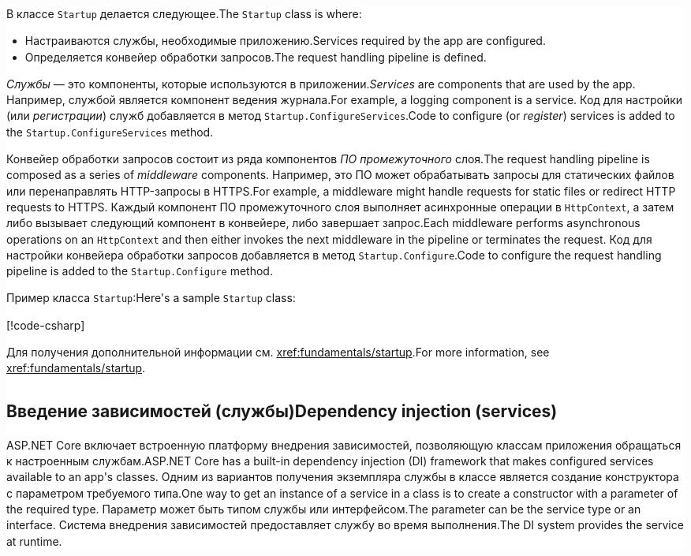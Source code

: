 <span data-ttu-id="3f10d-261">В классе `Startup` делается следующее.</span><span class="sxs-lookup"><span data-stu-id="3f10d-261">The `Startup` class is where:</span></span>

* <span data-ttu-id="3f10d-262">Настраиваются службы, необходимые приложению.</span><span class="sxs-lookup"><span data-stu-id="3f10d-262">Services required by the app are configured.</span></span>
* <span data-ttu-id="3f10d-263">Определяется конвейер обработки запросов.</span><span class="sxs-lookup"><span data-stu-id="3f10d-263">The request handling pipeline is defined.</span></span>

<span data-ttu-id="3f10d-264">*Службы* — это компоненты, которые используются в приложении.</span><span class="sxs-lookup"><span data-stu-id="3f10d-264">*Services* are components that are used by the app.</span></span> <span data-ttu-id="3f10d-265">Например, службой является компонент ведения журнала.</span><span class="sxs-lookup"><span data-stu-id="3f10d-265">For example, a logging component is a service.</span></span> <span data-ttu-id="3f10d-266">Код для настройки (или *регистрации*) служб добавляется в метод `Startup.ConfigureServices`.</span><span class="sxs-lookup"><span data-stu-id="3f10d-266">Code to configure (or *register*) services is added to the `Startup.ConfigureServices` method.</span></span>

<span data-ttu-id="3f10d-267">Конвейер обработки запросов состоит из ряда компонентов *ПО промежуточного* слоя.</span><span class="sxs-lookup"><span data-stu-id="3f10d-267">The request handling pipeline is composed as a series of *middleware* components.</span></span> <span data-ttu-id="3f10d-268">Например, это ПО может обрабатывать запросы для статических файлов или перенаправлять HTTP-запросы в HTTPS.</span><span class="sxs-lookup"><span data-stu-id="3f10d-268">For example, a middleware might handle requests for static files or redirect HTTP requests to HTTPS.</span></span> <span data-ttu-id="3f10d-269">Каждый компонент ПО промежуточного слоя выполняет асинхронные операции в `HttpContext`, а затем либо вызывает следующий компонент в конвейере, либо завершает запрос.</span><span class="sxs-lookup"><span data-stu-id="3f10d-269">Each middleware performs asynchronous operations on an `HttpContext` and then either invokes the next middleware in the pipeline or terminates the request.</span></span> <span data-ttu-id="3f10d-270">Код для настройки конвейера обработки запросов добавляется в метод `Startup.Configure`.</span><span class="sxs-lookup"><span data-stu-id="3f10d-270">Code to configure the request handling pipeline is added to the `Startup.Configure` method.</span></span>

<span data-ttu-id="3f10d-271">Пример класса `Startup`:</span><span class="sxs-lookup"><span data-stu-id="3f10d-271">Here's a sample `Startup` class:</span></span>

[!code-csharp[](index/samples_snapshot/2.x/Startup.cs?highlight=3,12)]

<span data-ttu-id="3f10d-272">Для получения дополнительной информации см. <xref:fundamentals/startup>.</span><span class="sxs-lookup"><span data-stu-id="3f10d-272">For more information, see <xref:fundamentals/startup>.</span></span>

## <a name="dependency-injection-services"></a><span data-ttu-id="3f10d-273">Введение зависимостей (службы)</span><span class="sxs-lookup"><span data-stu-id="3f10d-273">Dependency injection (services)</span></span>

<span data-ttu-id="3f10d-274">ASP.NET Core включает встроенную платформу внедрения зависимостей, позволяющую классам приложения обращаться к настроенным службам.</span><span class="sxs-lookup"><span data-stu-id="3f10d-274">ASP.NET Core has a built-in dependency injection (DI) framework that makes configured services available to an app's classes.</span></span> <span data-ttu-id="3f10d-275">Одним из вариантов получения экземпляра службы в классе является создание конструктора с параметром требуемого типа.</span><span class="sxs-lookup"><span data-stu-id="3f10d-275">One way to get an instance of a service in a class is to create a constructor with a parameter of the required type.</span></span> <span data-ttu-id="3f10d-276">Параметр может быть типом службы или интерфейсом.</span><span class="sxs-lookup"><span data-stu-id="3f10d-276">The parameter can be the service type or an interface.</span></span> <span data-ttu-id="3f10d-277">Система внедрения зависимостей предоставляет службу во время выполнения.</span><span class="sxs-lookup"><span data-stu-id="3f10d-277">The DI system provides the service at runtime.</span></span>
